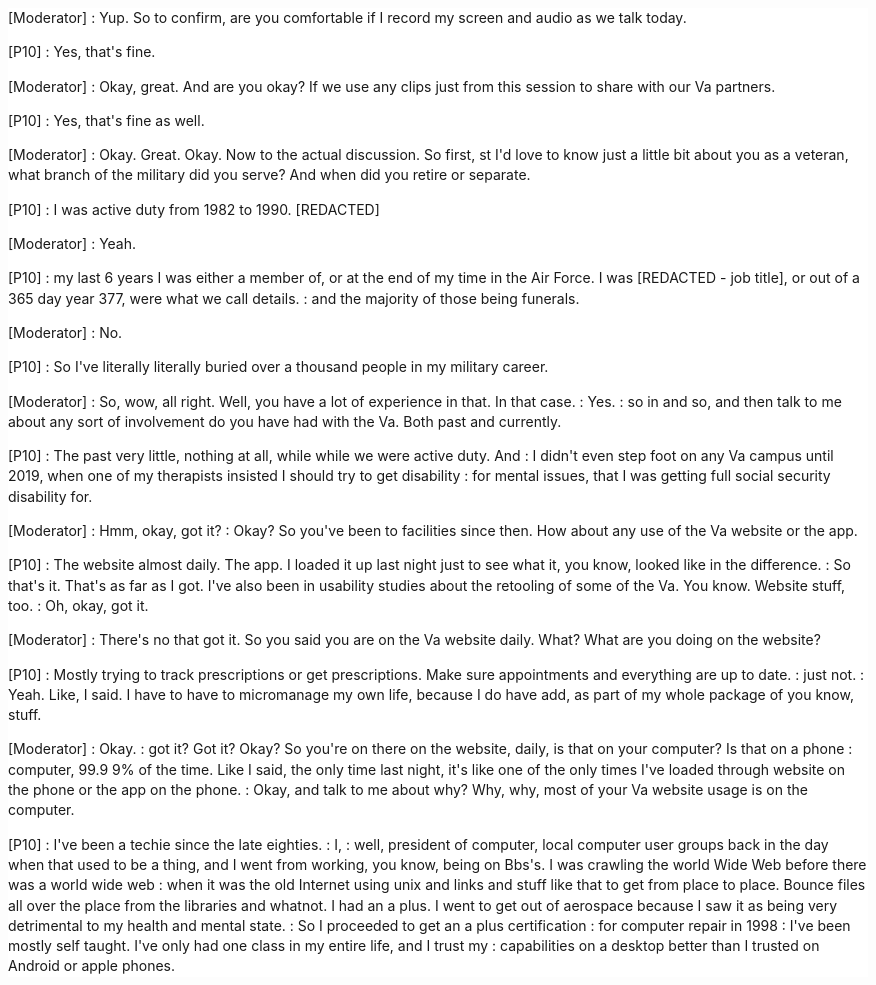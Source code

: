 [Moderator] : Yup. So to confirm, are you comfortable if I record my screen and audio as we talk today.

[P10] : Yes, that's fine.

[Moderator] : Okay, great. And are you okay? If we use any clips just from this session to share with our Va partners.

[P10] : Yes, that's fine as well.

[Moderator] : Okay. Great. Okay. Now to the actual discussion. So first, st I'd love to know just a little bit about you as a veteran, what branch of the military did you serve? And when did you retire or separate.

[P10] : I was active duty from 1982 to 1990. [REDACTED]

[Moderator] : Yeah.

[P10] : my last 6 years I was either a member of, or at the end of my time in the Air Force. I was [REDACTED - job title], or out of a 365 day year 377, were what we call details.  : and the majority of those being funerals.

[Moderator] : No.

[P10] : So I've literally literally buried over a thousand people in my military career.

[Moderator] : So, wow, all right. Well, you have a lot of experience in that. In that case.  : Yes.  : so in and so, and then talk to me about any sort of involvement do you have had with the Va. Both past and currently.

[P10] : The past very little, nothing at all, while while we were active duty. And  : I didn't even step foot on any Va campus until 2019, when one of my therapists insisted I should try to get disability  : for mental issues, that I was getting full social security disability for.

[Moderator] : Hmm, okay, got it?  : Okay? So you've been to facilities since then. How about any use of the Va website or the app.

[P10] : The website almost daily. The app. I loaded it up last night just to see what it, you know, looked like in the difference.  : So that's it. That's as far as I got. I've also been in usability studies about the retooling of some of the Va. You know. Website stuff, too.  : Oh, okay, got it.

[Moderator] : There's no that got it. So you said you are on the Va website daily. What? What are you doing on the website?

[P10] : Mostly trying to track prescriptions or get prescriptions. Make sure appointments and everything are up to date.  : just not.  : Yeah. Like, I said. I have to have to micromanage my own life, because I do have add, as part of my whole package of you know, stuff.

[Moderator] : Okay.  : got it? Got it? Okay? So you're on there on the website, daily, is that on your computer? Is that on a phone  : computer, 99.9 9% of the time. Like I said, the only time last night, it's like one of the only times I've loaded through website on the phone or the app on the phone.  : Okay, and talk to me about why? Why, why, most of your Va website usage is on the computer.

[P10] : I've been a techie since the late eighties.  : I,  : well, president of computer, local computer user groups back in the day when that used to be a thing, and I went from working, you know, being on Bbs's. I was crawling the world Wide Web before there was a world wide web  : when it was the old Internet using unix and links and stuff like that to get from place to place. Bounce files all over the place from the libraries and whatnot. I had an a plus. I went to get out of aerospace because I saw it as being very detrimental to my health and mental state.  : So I proceeded to get an a plus certification  : for computer repair in 1998  : I've been mostly self taught. I've only had one class in my entire life, and I trust my  : capabilities on a desktop better than I trusted on Android or apple phones.
